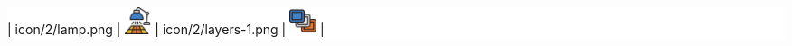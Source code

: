 | icon/2/lamp.png | <img width="30" height="30" src="./icon/2/lamp.png" /> | icon/2/layers-1.png | <img width="30" height="30" src="./icon/2/layers-1.png" /> |